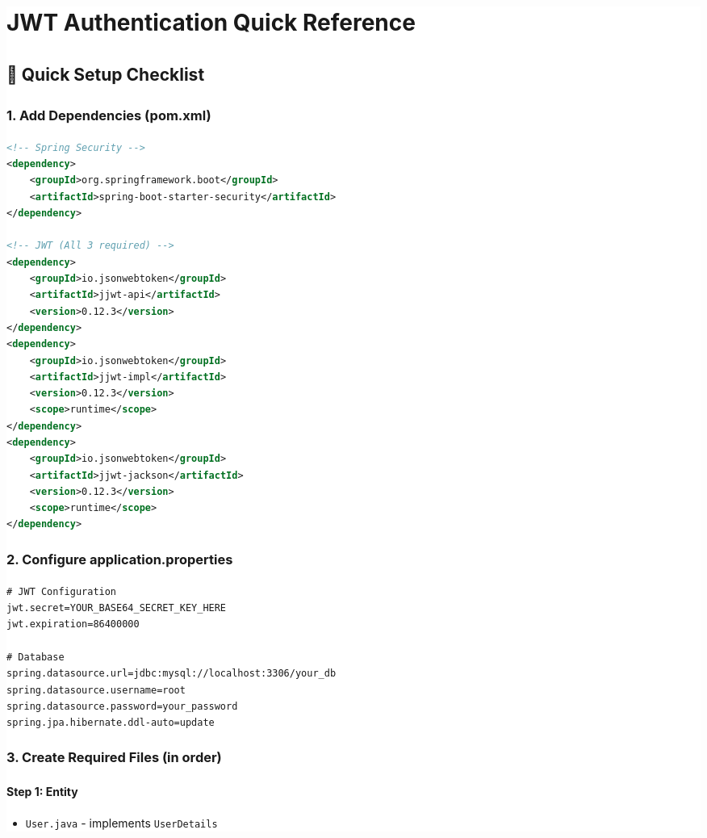 # JWT Authentication Quick Reference

## 🚀 Quick Setup Checklist

### 1. Add Dependencies (pom.xml)
```xml
<!-- Spring Security -->
<dependency>
    <groupId>org.springframework.boot</groupId>
    <artifactId>spring-boot-starter-security</artifactId>
</dependency>

<!-- JWT (All 3 required) -->
<dependency>
    <groupId>io.jsonwebtoken</groupId>
    <artifactId>jjwt-api</artifactId>
    <version>0.12.3</version>
</dependency>
<dependency>
    <groupId>io.jsonwebtoken</groupId>
    <artifactId>jjwt-impl</artifactId>
    <version>0.12.3</version>
    <scope>runtime</scope>
</dependency>
<dependency>
    <groupId>io.jsonwebtoken</groupId>
    <artifactId>jjwt-jackson</artifactId>
    <version>0.12.3</version>
    <scope>runtime</scope>
</dependency>
```

### 2. Configure application.properties
```properties
# JWT Configuration
jwt.secret=YOUR_BASE64_SECRET_KEY_HERE
jwt.expiration=86400000

# Database
spring.datasource.url=jdbc:mysql://localhost:3306/your_db
spring.datasource.username=root
spring.datasource.password=your_password
spring.jpa.hibernate.ddl-auto=update
```

### 3. Create Required Files (in order)

#### Step 1: Entity
- `User.java` - implements `UserDetails`
